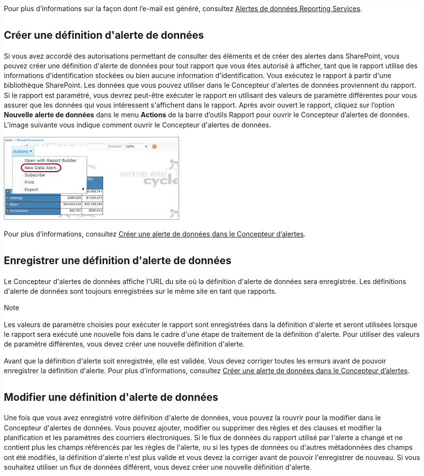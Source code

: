  Pour plus d’informations sur la façon dont l’e-mail est généré, consultez [Alertes de données Reporting Services](../reporting-services/reporting-services-data-alerts.md).  
  
##  <a name="CreateAlert"></a> Créer une définition d'alerte de données  
 Si vous avez accordé des autorisations permettant de consulter des éléments et de créer des alertes dans SharePoint, vous pouvez créer une définition d'alerte de données pour tout rapport que vous êtes autorisé à afficher, tant que le rapport utilise des informations d'identification stockées ou bien aucune information d'identification. Vous exécutez le rapport à partir d'une bibliothèque SharePoint. Les données que vous pouvez utiliser dans le Concepteur d'alertes de données proviennent du rapport. Si le rapport est paramétré, vous devrez peut-être exécuter le rapport en utilisant des valeurs de paramètre différentes pour vous assurer que les données qui vous intéressent s'affichent dans le rapport. Après avoir ouvert le rapport, cliquez sur l’option **Nouvelle alerte de données** dans le menu **Actions** de la barre d’outils Rapport pour ouvrir le Concepteur d’alertes de données. L'image suivante vous indique comment ouvrir le Concepteur d'alertes de données.  
  
 ![Ouvrez le Concepteur d’alertes à partir de la bibliothèque SharePoint](../reporting-services/media/rs-openalertdesigneriw.gif "ouvrir le concepteur alerte à partir de la bibliothèque SharePoint")  
  
 Pour plus d’informations, consultez [Créer une alerte de données dans le Concepteur d’alertes](../reporting-services/create-a-data-alert-in-data-alert-designer.md).  
  
  
##  <a name="SaveAlert"></a> Enregistrer une définition d'alerte de données  
 Le Concepteur d'alertes de données affiche l'URL du site où la définition d'alerte de données sera enregistrée. Les définitions d'alerte de données sont toujours enregistrées sur le même site en tant que rapports.  
  
> [!NOTE]  
>  Les valeurs de paramètre choisies pour exécuter le rapport sont enregistrées dans la définition d'alerte et seront utilisées lorsque le rapport sera exécuté une nouvelle fois dans le cadre d'une étape de traitement de la définition d'alerte. Pour utiliser des valeurs de paramètre différentes, vous devez créer une nouvelle définition d'alerte.  
  
 Avant que la définition d'alerte soit enregistrée, elle est validée. Vous devez corriger toutes les erreurs avant de pouvoir enregistrer la définition d'alerte. Pour plus d’informations, consultez [Créer une alerte de données dans le Concepteur d’alertes](../reporting-services/create-a-data-alert-in-data-alert-designer.md).  
  
  
##  <a name="EditAlert"></a> Modifier une définition d'alerte de données  
 Une fois que vous avez enregistré votre définition d'alerte de données, vous pouvez la rouvrir pour la modifier dans le Concepteur d'alertes de données. Vous pouvez ajouter, modifier ou supprimer des règles et des clauses et modifier la planification et les paramètres des courriers électroniques. Si le flux de données du rapport utilisé par l'alerte a changé et ne contient plus les champs référencés par les règles de l'alerte, ou si les types de données ou d'autres métadonnées des champs ont été modifiés, la définition d'alerte n'est plus valide et vous devez la corriger avant de pouvoir l'enregistrer de nouveau. Si vous souhaitez utiliser un flux de données différent, vous devez créer une nouvelle définition d'alerte.  
  